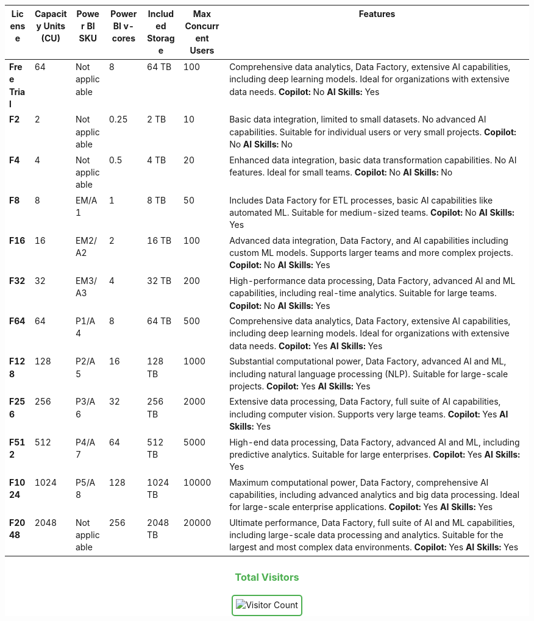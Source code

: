 | **License**   | **Capacity Units (CU)** | **Power BI SKU** | **Power BI v-cores** | **Included Storage** | **Max Concurrent Users** | **Features**                                                                                                                                                                                                 |
|---------------|-------------------------|------------------|----------------------|----------------------|--------------------------|--------------------------------------------------------------------------------------------------------------------------------------------------------------------------------------------------------------|
| **Free Trial**| 64                      | Not applicable   | 8                    | 64 TB                | 100                      | Comprehensive data analytics, Data Factory, extensive AI capabilities, including deep learning models. Ideal for organizations with extensive data needs. **Copilot:** No **AI Skills:** Yes |
| **F2**        | 2                       | Not applicable   | 0.25                 | 2 TB                 | 10                       | Basic data integration, limited to small datasets. No advanced AI capabilities. Suitable for individual users or very small projects. **Copilot:** No **AI Skills:** No |
| **F4**        | 4                       | Not applicable   | 0.5                  | 4 TB                 | 20                       | Enhanced data integration, basic data transformation capabilities. No AI features. Ideal for small teams. **Copilot:** No **AI Skills:** No |
| **F8**        | 8                       | EM/A1            | 1                    | 8 TB                 | 50                       | Includes Data Factory for ETL processes, basic AI capabilities like automated ML. Suitable for medium-sized teams. **Copilot:** No **AI Skills:** Yes |
| **F16**       | 16                      | EM2/A2           | 2                    | 16 TB                | 100                      | Advanced data integration, Data Factory, and AI capabilities including custom ML models. Supports larger teams and more complex projects. **Copilot:** No **AI Skills:** Yes |
| **F32**       | 32                      | EM3/A3           | 4                    | 32 TB                | 200                      | High-performance data processing, Data Factory, advanced AI and ML capabilities, including real-time analytics. Suitable for large teams. **Copilot:** No **AI Skills:** Yes |
| **F64**       | 64                      | P1/A4            | 8                    | 64 TB                | 500                      | Comprehensive data analytics, Data Factory, extensive AI capabilities, including deep learning models. Ideal for organizations with extensive data needs. **Copilot:** Yes **AI Skills:** Yes |
| **F128**      | 128                     | P2/A5            | 16                   | 128 TB               | 1000                     | Substantial computational power, Data Factory, advanced AI and ML, including natural language processing (NLP). Suitable for large-scale projects. **Copilot:** Yes **AI Skills:** Yes |
| **F256**      | 256                     | P3/A6            | 32                   | 256 TB               | 2000                     | Extensive data processing, Data Factory, full suite of AI capabilities, including computer vision. Supports very large teams. **Copilot:** Yes **AI Skills:** Yes |
| **F512**      | 512                     | P4/A7            | 64                   | 512 TB               | 5000                     | High-end data processing, Data Factory, advanced AI and ML, including predictive analytics. Suitable for large enterprises. **Copilot:** Yes **AI Skills:** Yes |
| **F1024**     | 1024                    | P5/A8            | 128                  | 1024 TB              | 10000                    | Maximum computational power, Data Factory, comprehensive AI capabilities, including advanced analytics and big data processing. Ideal for large-scale enterprise applications. **Copilot:** Yes **AI Skills:** Yes |
| **F2048**     | 2048                    | Not applicable   | 256                  | 2048 TB              | 20000                    | Ultimate performance, Data Factory, full suite of AI and ML capabilities, including large-scale data processing and analytics. Suitable for the largest and most complex data environments. **Copilot:** Yes **AI Skills:** Yes |

<div align="center">
  <h3 style="color: #4CAF50;">Total Visitors</h3>
  <img src="https://profile-counter.glitch.me/brown9804/count.svg" alt="Visitor Count" style="border: 2px solid #4CAF50; border-radius: 5px; padding: 5px;"/>
</div>
